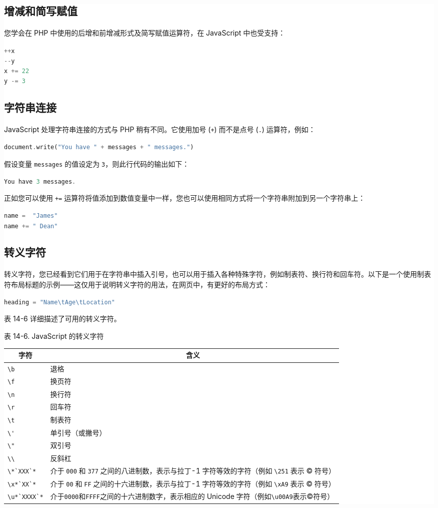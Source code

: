 ## 增减和简写赋值

您学会在 PHP 中使用的后增和前增减形式及简写赋值运算符，在 JavaScript 中也受支持：

```php
++x
--y
x += 22
y -= 3
```

## 字符串连接

JavaScript 处理字符串连接的方式与 PHP 稍有不同。它使用加号 (`+`) 而不是点号 (`.`) 运算符，例如：

```php
document.write("You have " + messages + " messages.")
```

假设变量 `messages` 的值设定为 `3`，则此行代码的输出如下：

```php
You have 3 messages.
```

正如您可以使用 `+=` 运算符将值添加到数值变量中一样，您也可以使用相同方式将一个字符串附加到另一个字符串上：

```php
name =  "James"
name += " Dean"
```

## 转义字符

转义字符，您已经看到它们用于在字符串中插入引号，也可以用于插入各种特殊字符，例如制表符、换行符和回车符。以下是一个使用制表符布局标题的示例——这仅用于说明转义字符的用法，在网页中，有更好的布局方式：

```php
heading = "Name\tAge\tLocation"
```

表 14-6 详细描述了可用的转义字符。

表 14-6\. JavaScript 的转义字符

| 字符 | 含义 |
| --- | --- |
| `\b` | 退格 |
| `\f` | 换页符 |
| `\n` | 换行符 |
| `\r` | 回车符 |
| `\t` | 制表符 |
| `\'` | 单引号（或撇号） |
| `\"` | 双引号 |
| `\\` | 反斜杠 |
| ``\*`XXX`*`` | 介于 `000` 和 `377` 之间的八进制数，表示与拉丁-1 字符等效的字符（例如 `\251` 表示 © 符号） |
| ``\x*`XX`*`` | 介于 `00` 和 `FF` 之间的十六进制数，表示与拉丁-1 字符等效的字符（例如 `\xA9` 表示 © 符号） |
| ``\u*`XXXX`*`` | 介于`0000`和`FFFF`之间的十六进制数字，表示相应的 Unicode 字符（例如`\u00A9`表示©符号） |

